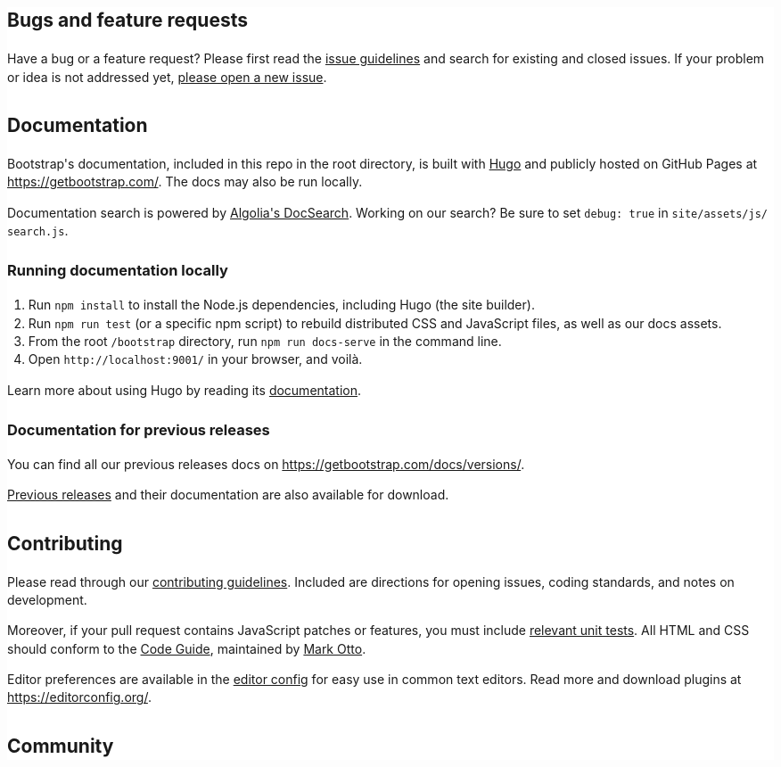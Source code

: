 
## Bugs and feature requests

Have a bug or a feature request? Please first read the [issue guidelines](https://github.com/twbs/bootstrap/blob/main/.github/CONTRIBUTING.md#using-the-issue-tracker) and search for existing and closed issues. If your problem or idea is not addressed yet, [please open a new issue](https://github.com/twbs/bootstrap/issues/new/choose).


## Documentation

Bootstrap's documentation, included in this repo in the root directory, is built with [Hugo](https://gohugo.io/) and publicly hosted on GitHub Pages at <https://getbootstrap.com/>. The docs may also be run locally.

Documentation search is powered by [Algolia's DocSearch](https://docsearch.algolia.com/). Working on our search? Be sure to set `debug: true` in `site/assets/js/search.js`.

### Running documentation locally

1. Run `npm install` to install the Node.js dependencies, including Hugo (the site builder).
2. Run `npm run test` (or a specific npm script) to rebuild distributed CSS and JavaScript files, as well as our docs assets.
3. From the root `/bootstrap` directory, run `npm run docs-serve` in the command line.
4. Open `http://localhost:9001/` in your browser, and voilà.

Learn more about using Hugo by reading its [documentation](https://gohugo.io/documentation/).

### Documentation for previous releases

You can find all our previous releases docs on <https://getbootstrap.com/docs/versions/>.

[Previous releases](https://github.com/twbs/bootstrap/releases) and their documentation are also available for download.


## Contributing

Please read through our [contributing guidelines](https://github.com/twbs/bootstrap/blob/main/.github/CONTRIBUTING.md). Included are directions for opening issues, coding standards, and notes on development.

Moreover, if your pull request contains JavaScript patches or features, you must include [relevant unit tests](https://github.com/twbs/bootstrap/tree/main/js/tests). All HTML and CSS should conform to the [Code Guide](https://github.com/mdo/code-guide), maintained by [Mark Otto](https://github.com/mdo).

Editor preferences are available in the [editor config](https://github.com/twbs/bootstrap/blob/main/.editorconfig) for easy use in common text editors. Read more and download plugins at <https://editorconfig.org/>.


## Community
